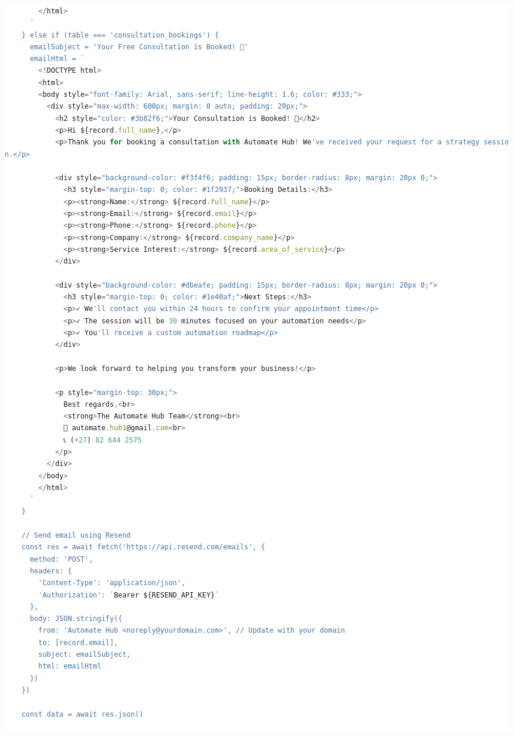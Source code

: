 ```typescript
        </html>
      `
    } else if (table === 'consultation_bookings') {
      emailSubject = 'Your Free Consultation is Booked! 🎉'
      emailHtml = `
        <!DOCTYPE html>
        <html>
        <body style="font-family: Arial, sans-serif; line-height: 1.6; color: #333;">
          <div style="max-width: 600px; margin: 0 auto; padding: 20px;">
            <h2 style="color: #3b82f6;">Your Consultation is Booked! 🎉</h2>
            <p>Hi ${record.full_name},</p>
            <p>Thank you for booking a consultation with Automate Hub! We've received your request for a strategy session.</p>
            
            <div style="background-color: #f3f4f6; padding: 15px; border-radius: 8px; margin: 20px 0;">
              <h3 style="margin-top: 0; color: #1f2937;">Booking Details:</h3>
              <p><strong>Name:</strong> ${record.full_name}</p>
              <p><strong>Email:</strong> ${record.email}</p>
              <p><strong>Phone:</strong> ${record.phone}</p>
              <p><strong>Company:</strong> ${record.company_name}</p>
              <p><strong>Service Interest:</strong> ${record.area_of_service}</p>
            </div>
            
            <div style="background-color: #dbeafe; padding: 15px; border-radius: 8px; margin: 20px 0;">
              <h3 style="margin-top: 0; color: #1e40af;">Next Steps:</h3>
              <p>✓ We'll contact you within 24 hours to confirm your appointment time</p>
              <p>✓ The session will be 30 minutes focused on your automation needs</p>
              <p>✓ You'll receive a custom automation roadmap</p>
            </div>
            
            <p>We look forward to helping you transform your business!</p>
            
            <p style="margin-top: 30px;">
              Best regards,<br>
              <strong>The Automate Hub Team</strong><br>
              📧 automate.hub1@gmail.com<br>
              📞 (+27) 82 644 2575
            </p>
          </div>
        </body>
        </html>
      `
    }
    
    // Send email using Resend
    const res = await fetch('https://api.resend.com/emails', {
      method: 'POST',
      headers: {
        'Content-Type': 'application/json',
        'Authorization': `Bearer ${RESEND_API_KEY}`
      },
      body: JSON.stringify({
        from: 'Automate Hub <noreply@yourdomain.com>', // Update with your domain
        to: [record.email],
        subject: emailSubject,
        html: emailHtml
      })
    })
    
    const data = await res.json()
    
```